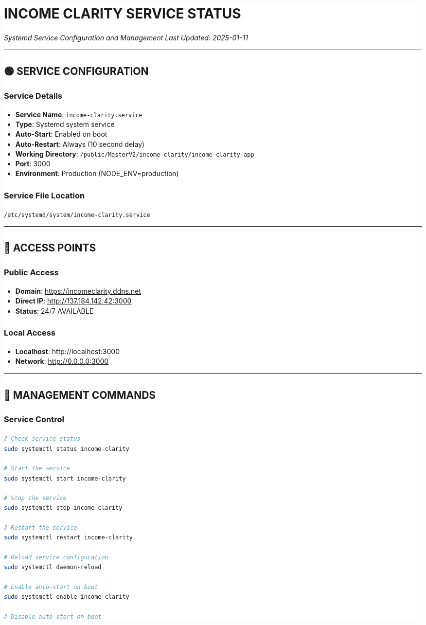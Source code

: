 # INCOME CLARITY SERVICE STATUS
*Systemd Service Configuration and Management*
*Last Updated: 2025-01-11*

---

## 🟢 SERVICE CONFIGURATION

### Service Details
- **Service Name**: `income-clarity.service`
- **Type**: Systemd system service
- **Auto-Start**: Enabled on boot
- **Auto-Restart**: Always (10 second delay)
- **Working Directory**: `/public/MasterV2/income-clarity/income-clarity-app`
- **Port**: 3000
- **Environment**: Production (NODE_ENV=production)

### Service File Location
```
/etc/systemd/system/income-clarity.service
```

---

## 📍 ACCESS POINTS

### Public Access
- **Domain**: https://incomeclarity.ddns.net
- **Direct IP**: http://137.184.142.42:3000
- **Status**: 24/7 AVAILABLE

### Local Access
- **Localhost**: http://localhost:3000
- **Network**: http://0.0.0.0:3000

---

## 🔧 MANAGEMENT COMMANDS

### Service Control
```bash
# Check service status
sudo systemctl status income-clarity

# Start the service
sudo systemctl start income-clarity

# Stop the service
sudo systemctl stop income-clarity

# Restart the service
sudo systemctl restart income-clarity

# Reload service configuration
sudo systemctl daemon-reload

# Enable auto-start on boot
sudo systemctl enable income-clarity

# Disable auto-start on boot
```